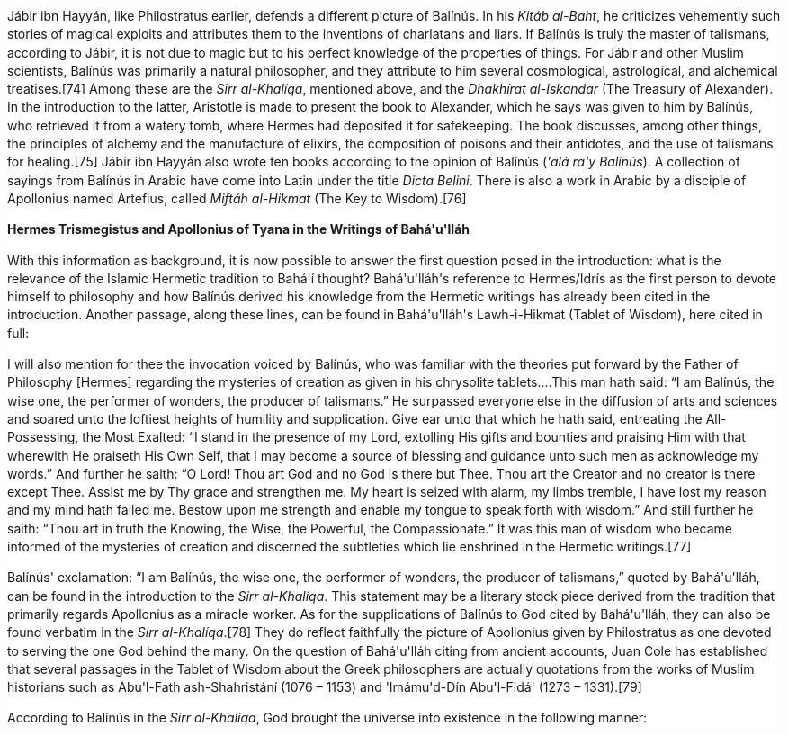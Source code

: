 Jábir ibn Hayyán, like Philostratus earlier, defends a different picture of Balínús. In his _Kitáb al-Baht_, he criticizes vehemently such stories of magical exploits and attributes them to the inventions of charlatans and liars. If Balínús is truly the master of talismans, according to Jábir, it is not due to magic but to his perfect knowledge of the properties of things. For Jábir and other Muslim scientists, Balínús was primarily a natural philosopher, and they attribute to him several cosmological, astrological, and alchemical treatises.\[74\] Among these are the _Sirr al-Khalíqa_, mentioned above, and the _Dhakhírat al-Iskandar_ (The Treasury of Alexander). In the introduction to the latter, Aristotle is made to present the book to Alexander, which he says was given to him by Balínús, who retrieved it from a watery tomb, where Hermes had deposited it for safekeeping. The book discusses, among other things, the principles of alchemy and the manufacture of elixirs, the composition of poisons and their antidotes, and the use of talismans for healing.\[75\] Jábir ibn Hayyán also wrote ten books according to the opinion of Balínús (_'alá ra'y Balínús_). A collection of sayings from Balínús in Arabic have come into Latin under the title _Dicta Belini_. There is also a work in Arabic by a disciple of Apollonius named Artefius, called _Miftáh al-Hikmat_ (The Key to Wisdom).\[76\]

**Hermes Trismegistus and Apollonius of Tyana in the Writings of Bahá'u'lláh**

With this information as background, it is now possible to answer the first question posed in the introduction: what is the relevance of the Islamic Hermetic tradition to Bahá'í thought? Bahá'u'lláh's reference to Hermes/Idrís as the first person to devote himself to philosophy and how Balínús derived his knowledge from the Hermetic writings has already been cited in the introduction. Another passage, along these lines, can be found in Bahá'u'lláh's Lawh-i-Hikmat (Tablet of Wisdom), here cited in full:

I will also mention for thee the invocation voiced by Balínús, who was familiar with the theories put forward by the Father of Philosophy \[Hermes\] regarding the mysteries of creation as given in his chrysolite tablets....This man hath said: “I am Balínús, the wise one, the performer of wonders, the producer of talismans.” He surpassed everyone else in the diffusion of arts and sciences and soared unto the loftiest heights of humility and supplication. Give ear unto that which he hath said, entreating the All-Possessing, the Most Exalted: “I stand in the presence of my Lord, extolling His gifts and bounties and praising Him with that wherewith He praiseth His Own Self, that I may become a source of blessing and guidance unto such men as acknowledge my words.” And further he saith: “O Lord! Thou art God and no God is there but Thee. Thou art the Creator and no creator is there except Thee. Assist me by Thy grace and strengthen me. My heart is seized with alarm, my limbs tremble, I have lost my reason and my mind hath failed me. Bestow upon me strength and enable my tongue to speak forth with wisdom.” And still further he saith: “Thou art in truth the Knowing, the Wise, the Powerful, the Compassionate.” It was this man of wisdom who became informed of the mysteries of creation and discerned the subtleties which lie enshrined in the Hermetic writings.\[77\]

Balínús' exclamation: “I am Balínús, the wise one, the performer of wonders, the producer of talismans,” quoted by Bahá'u'lláh, can be found in the introduction to the _Sirr al-Khalíqa_. This statement may be a literary stock piece derived from the tradition that primarily regards Apollonius as a miracle worker. As for the supplications of Balínús to God cited by Bahá'u'lláh, they can also be found verbatim in the _Sirr al-Khalíqa_.\[78\] They do reflect faithfully the picture of Apollonius given by Philostratus as one devoted to serving the one God behind the many. On the question of Bahá'u'lláh citing from ancient accounts, Juan Cole has established that several passages in the Tablet of Wisdom about the Greek philosophers are actually quotations from the works of Muslim historians such as Abu'l-Fath ash-Shahristání (1076 – 1153) and 'Imámu'd-Dín Abu'l-Fidá' (1273 – 1331).\[79\]

According to Balínús in the _Sirr al-Khalíqa_, God brought the universe into existence in the following manner:
